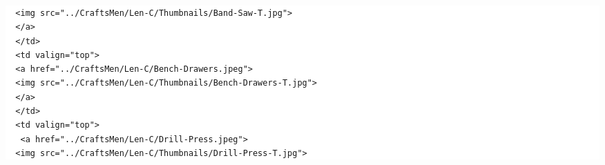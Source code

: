       <img src="../CraftsMen/Len-C/Thumbnails/Band-Saw-T.jpg">
      </a>
      </td>
      <td valign="top">
      <a href="../CraftsMen/Len-C/Bench-Drawers.jpeg">
      <img src="../CraftsMen/Len-C/Thumbnails/Bench-Drawers-T.jpg">
      </a>
      </td>
      <td valign="top">
       <a href="../CraftsMen/Len-C/Drill-Press.jpeg">
      <img src="../CraftsMen/Len-C/Thumbnails/Drill-Press-T.jpg">